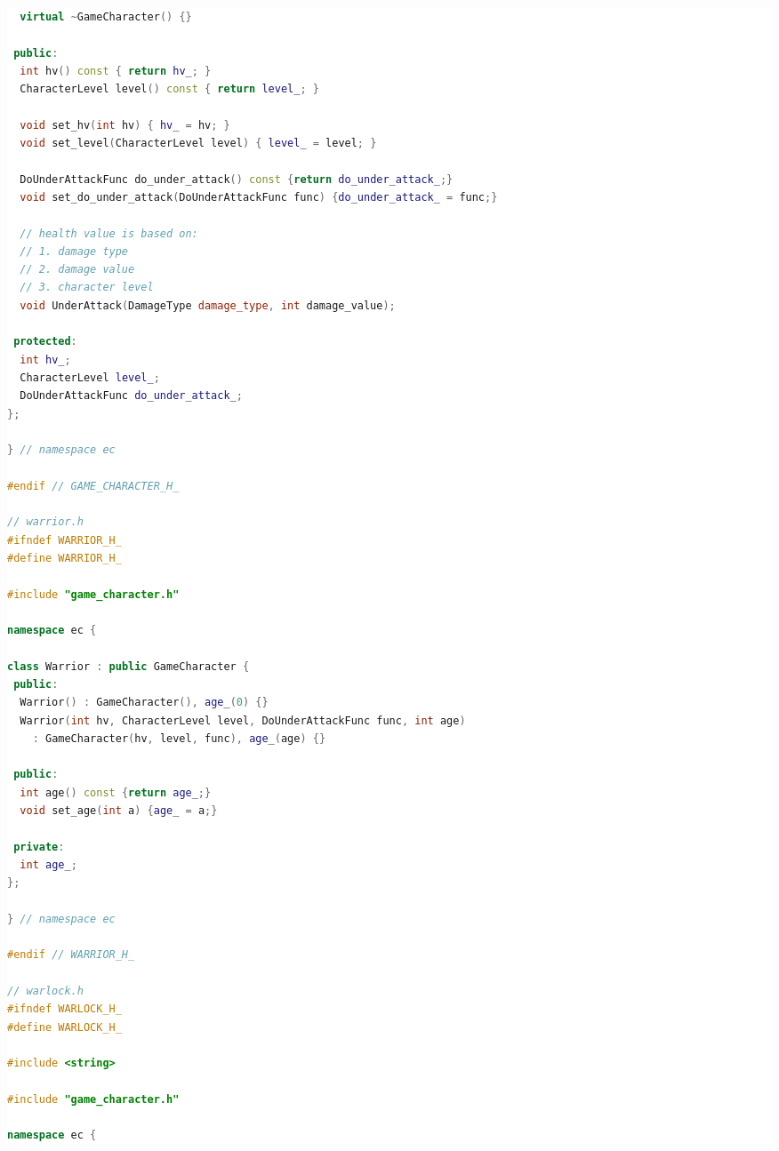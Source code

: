 ```cpp
  virtual ~GameCharacter() {}

 public:
  int hv() const { return hv_; }
  CharacterLevel level() const { return level_; }

  void set_hv(int hv) { hv_ = hv; }
  void set_level(CharacterLevel level) { level_ = level; }

  DoUnderAttackFunc do_under_attack() const {return do_under_attack_;}
  void set_do_under_attack(DoUnderAttackFunc func) {do_under_attack_ = func;}

  // health value is based on:
  // 1. damage type
  // 2. damage value
  // 3. character level
  void UnderAttack(DamageType damage_type, int damage_value);

 protected:
  int hv_;
  CharacterLevel level_;
  DoUnderAttackFunc do_under_attack_;
};

} // namespace ec

#endif // GAME_CHARACTER_H_

// warrior.h
#ifndef WARRIOR_H_
#define WARRIOR_H_

#include "game_character.h"

namespace ec {

class Warrior : public GameCharacter {
 public:
  Warrior() : GameCharacter(), age_(0) {}
  Warrior(int hv, CharacterLevel level, DoUnderAttackFunc func, int age)
    : GameCharacter(hv, level, func), age_(age) {}

 public:
  int age() const {return age_;}
  void set_age(int a) {age_ = a;}

 private:
  int age_;
};

} // namespace ec

#endif // WARRIOR_H_

// warlock.h
#ifndef WARLOCK_H_
#define WARLOCK_H_

#include <string>

#include "game_character.h"

namespace ec {
```